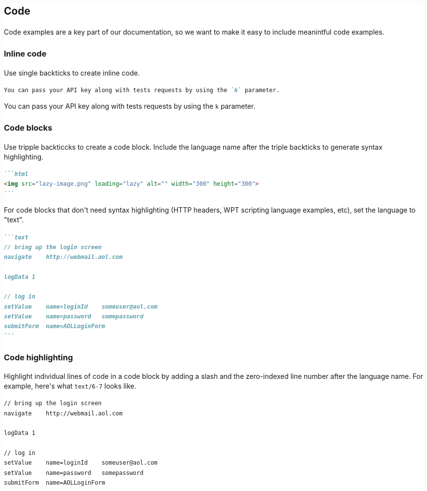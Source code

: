 ## Code
Code examples are a key part of our documentation, so we want to make it easy to include meanintful code examples.


### Inline code
Use single backticks to create inline code. 

````markdown
You can pass your API key along with tests requests by using the `k` parameter.
````

You can pass your API key along with tests requests by using the `k` parameter.

### Code blocks

Use tripple backticcks to create a code block. Include the language name after the triple backticks to generate syntax highlighting.

````markdown
```html
<img src="lazy-image.png" loading="lazy" alt="" width="300" height="300">
```
````

For code blocks that don't need syntax highlighting (HTTP headers, WPT scripting language examples, etc), set the language to "text".

````markdown
```text
// bring up the login screen
navigate	http://webmail.aol.com

logData	1

// log in
setValue	name=loginId	someuser@aol.com
setValue	name=password	somepassword
submitForm	name=AOLLoginForm
```
````

### Code highlighting
Highlight individual lines of code in a code block by adding a slash and the zero-indexed line number after the language name. For example, here's what `text/6-7` looks like.

```text/6-7
// bring up the login screen
navigate	http://webmail.aol.com

logData	1

// log in
setValue	name=loginId	someuser@aol.com
setValue	name=password	somepassword
submitForm	name=AOLLoginForm
```
